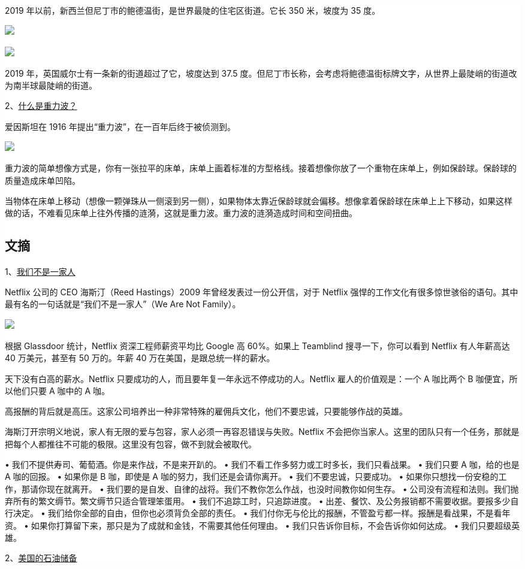 2019 年以前，新西兰但尼丁市的鲍德温街，是世界最陡的住宅区街道。它长 350 米，坡度为 35 度。

![](https://cdn.beekka.com/blogimg/asset/202004/bg2020040603.jpg)

![](https://cdn.beekka.com/blogimg/asset/202004/bg2020040604.jpg)

2019 年，英国威尔士有一条新的街道超过了它，坡度达到 37.5 度。但尼丁市长称，会考虑将鲍德温街标牌文字，从世界上最陡峭的街道改为南半球最陡峭的街道。

2、[什么是重力波？](https://www.facebook.com/natgeomedia/posts/1571121353051484)

爱因斯坦在 1916 年提出“重力波”，在一百年后终于被侦测到。

![](https://cdn.beekka.com/blogimg/asset/202004/bg2020040805.jpg)

重力波的简单想像方式是，你有一张拉平的床单，床单上画着标准的方型格线。接着想像你放了一个重物在床单上，例如保龄球。保龄球的质量造成床单凹陷。

当物体在床单上移动（想像一颗弹珠从一侧滚到另一侧），如果物体太靠近保龄球就会偏移。想像拿着保龄球在床单上上下移动，如果这样做的话，不难看见床单上往外传播的涟漪，这就是重力波。重力波的涟漪造成时间和空间扭曲。

## 文摘

1、[我们不是一家人](https://tw.appledaily.com/property/20200223/JWWUCXVVLE5XNSUJE7A7LHBHMM/)

Netflix 公司的 CEO 海斯汀（Reed Hastings）2009 年曾经发表过一份公开信，对于 Netflix 强悍的工作文化有很多惊世骇俗的语句。其中最有名的一句话就是“我们不是一家人”（We Are Not Family）。

![](https://cdn.beekka.com/blogimg/asset/202004/bg2020040504.jpg)

根据 Glassdoor 统计，Netflix 资深工程师薪资平均比 Google 高 60%。如果上 Teamblind 搜寻一下，你可以看到 Netflix 有人年薪高达 40 万美元，甚至有 50 万的。年薪 40 万在美国，是跟总统一样的薪水。

天下没有白高的薪水。Netflix 只要成功的人，而且要年复一年永远不停成功的人。Netflix 雇人的价值观是：一个 A 咖比两个 B 咖便宜，所以他们只要 A 咖中的 A 咖。

高报酬的背后就是高压。这家公司培养出一种非常特殊的雇佣兵文化，他们不要忠诚，只要能够作战的英雄。

海斯汀开宗明义地说，家人有无限的爱与包容，家人必须一再容忍错误与失败。Netflix 不会把你当家人。这里的团队只有一个任务，那就是把每个人都推往不可能的极限。这里没有包容，做不到就会被取代。

• 我们不提供寿司、葡萄酒。你是来作战，不是来开趴的。
• 我们不看工作多努力或工时多长，我们只看战果。
• 我们只要 A 咖，给的也是 A 咖的回报。
• 如果你是 B 咖，即使是 A 咖的努力，我们还是会请你离开。
• 我们不要忠诚，只要成功。
• 如果你只想找一份安稳的工作，那请你现在就离开。
• 我们要的是自发、自律的战将。我们不教你怎么作战，也没时间教你如何生存。
• 公司没有流程和法则。我们抛弃所有的繁文缛节。繁文缛节只适合管理笨蛋用。
• 我们不追踪工时，只追踪进度。
• 出差、餐饮、及公务报销都不需要收据。要报多少自行决定。
• 我们给你全部的自由，但你也必须背负全部的责任。
• 我们付你无与伦比的报酬，不管盈亏都一样。报酬是看战果，不是看年资。
• 如果你打算留下来，那只是为了成就和金钱，不需要其他任何理由。
• 我们只告诉你目标，不会告诉你如何达成。
• 我们只要超级英雄。

2、[美国的石油储备](https://science.howstuffworks.com/environmental/energy/strategic-petroleum-reserve1.htm)
